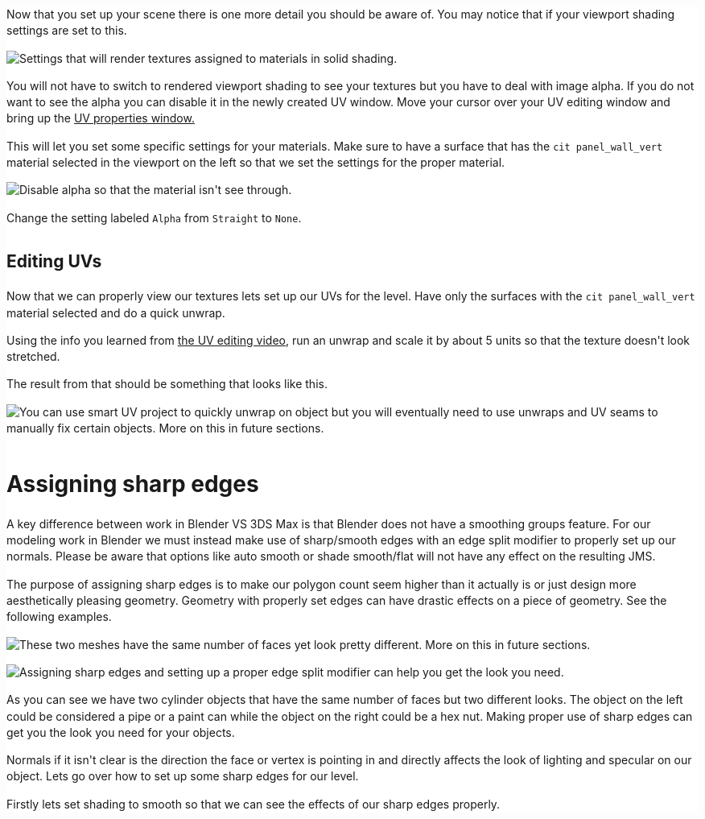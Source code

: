 Now that you set up your scene there is one more detail you should be aware of. You may notice that if your viewport shading settings are set to this.

![](F.jpg "Settings that will render textures assigned to materials in solid shading.")

You will not have to switch to rendered viewport shading to see your textures but you have to deal with image alpha. If you do not want to see the alpha you can disable it in the newly created UV window. Move your cursor over your UV editing window and bring up the [UV properties window.](https://youtu.be/dR_TCHUTEw0)

This will let you set some specific settings for your materials. Make sure to have a surface that has the `cit panel_wall_vert` material selected in the viewport on the left so that we set the settings for the proper material.

![](G.jpg "Disable alpha so that the material isn't see through.")

Change the setting labeled `Alpha` from `Straight` to `None`.

## Editing UVs

Now that we can properly view our textures lets set up our UVs for the level. Have only the surfaces with the `cit panel_wall_vert` material selected and do a quick unwrap.

Using the info you learned from [the UV editing video](https://youtu.be/dR_TCHUTEw0), run an unwrap and scale it by about 5 units so that the texture doesn't look stretched.

The result from that should be something that looks like this.

![](H.jpg "You can use smart UV project to quickly unwrap on object but you will eventually need to use unwraps and UV seams to manually fix certain objects. More on this in future sections.")

# Assigning sharp edges
A key difference between work in Blender VS 3DS Max is that Blender does not have a smoothing groups feature. For our modeling work in Blender we must instead make use of sharp/smooth edges with an edge split modifier to properly set up our normals. Please be aware that options like auto smooth or shade smooth/flat will not have any effect on the resulting JMS.

The purpose of assigning sharp edges is to make our polygon count seem higher than it actually is or just design more aesthetically pleasing geometry. Geometry with properly set edges can have drastic effects on a piece of geometry. See the following examples.

![](I.jpg "These two meshes have the same number of faces yet look pretty different. More on this in future sections.")

![](J.jpg "Assigning sharp edges and setting up a proper edge split modifier can help you get the look you need.")

As you can see we have two cylinder objects that have the same number of faces but two different looks. The object on the left could be considered a pipe or a paint can while the object on the right could be a hex nut. Making proper use of sharp edges can get you the look you need for your objects.

Normals if it isn't clear is the direction the face or vertex is pointing in and directly affects the look of lighting and specular on our object. Lets go over how to set up some sharp edges for our level.

Firstly lets set shading to smooth so that we can see the effects of our sharp edges properly.
